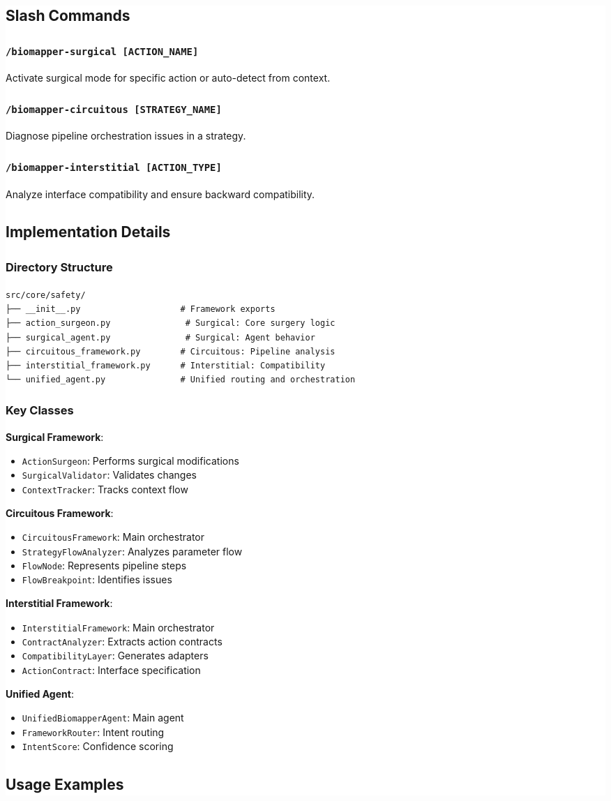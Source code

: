 ## Slash Commands

### `/biomapper-surgical [ACTION_NAME]`
Activate surgical mode for specific action or auto-detect from context.

### `/biomapper-circuitous [STRATEGY_NAME]`
Diagnose pipeline orchestration issues in a strategy.

### `/biomapper-interstitial [ACTION_TYPE]`
Analyze interface compatibility and ensure backward compatibility.

## Implementation Details

### Directory Structure
```
src/core/safety/
├── __init__.py                    # Framework exports
├── action_surgeon.py               # Surgical: Core surgery logic
├── surgical_agent.py               # Surgical: Agent behavior
├── circuitous_framework.py        # Circuitous: Pipeline analysis
├── interstitial_framework.py      # Interstitial: Compatibility
└── unified_agent.py               # Unified routing and orchestration
```

### Key Classes

**Surgical Framework**:
- `ActionSurgeon`: Performs surgical modifications
- `SurgicalValidator`: Validates changes
- `ContextTracker`: Tracks context flow

**Circuitous Framework**:
- `CircuitousFramework`: Main orchestrator
- `StrategyFlowAnalyzer`: Analyzes parameter flow
- `FlowNode`: Represents pipeline steps
- `FlowBreakpoint`: Identifies issues

**Interstitial Framework**:
- `InterstitialFramework`: Main orchestrator
- `ContractAnalyzer`: Extracts action contracts
- `CompatibilityLayer`: Generates adapters
- `ActionContract`: Interface specification

**Unified Agent**:
- `UnifiedBiomapperAgent`: Main agent
- `FrameworkRouter`: Intent routing
- `IntentScore`: Confidence scoring

## Usage Examples

